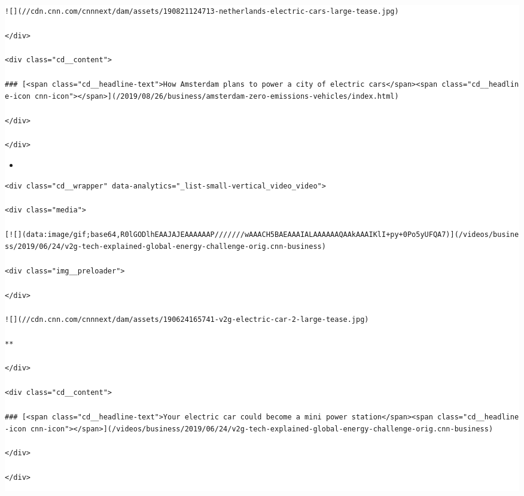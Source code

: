     ![](//cdn.cnn.com/cnnnext/dam/assets/190821124713-netherlands-electric-cars-large-tease.jpg)
    
    </div>
    
    <div class="cd__content">
    
    ### [<span class="cd__headline-text">How Amsterdam plans to power a city of electric cars</span><span class="cd__headline-icon cnn-icon"></span>](/2019/08/26/business/amsterdam-zero-emissions-vehicles/index.html)
    
    </div>
    
    </div>

  - 
    
    <div class="cd__wrapper" data-analytics="_list-small-vertical_video_video">
    
    <div class="media">
    
    [![](data:image/gif;base64,R0lGODlhEAAJAJEAAAAAAP///////wAAACH5BAEAAAIALAAAAAAQAAkAAAIKlI+py+0Po5yUFQA7)](/videos/business/2019/06/24/v2g-tech-explained-global-energy-challenge-orig.cnn-business)
    
    <div class="img__preloader">
    
    </div>
    
    ![](//cdn.cnn.com/cnnnext/dam/assets/190624165741-v2g-electric-car-2-large-tease.jpg)
    
    **
    
    </div>
    
    <div class="cd__content">
    
    ### [<span class="cd__headline-text">Your electric car could become a mini power station</span><span class="cd__headline-icon cnn-icon"></span>](/videos/business/2019/06/24/v2g-tech-explained-global-energy-challenge-orig.cnn-business)
    
    </div>
    
    </div>

</div>

<div class="column zn">

<div class="ad ad--epic ad--tablet" data-ad-text="show">

<div data-ad-id="ad_nat_btf_02" data-ad-position="tablet" data-ad-refresh="adbody">

</div>

</div>

<div class="ad ad--epic ad--tablet" data-ad-text="show">

<div data-ad-id="ad_rect_btf_01" data-ad-position="tablet" data-ad-refresh="adbody">
